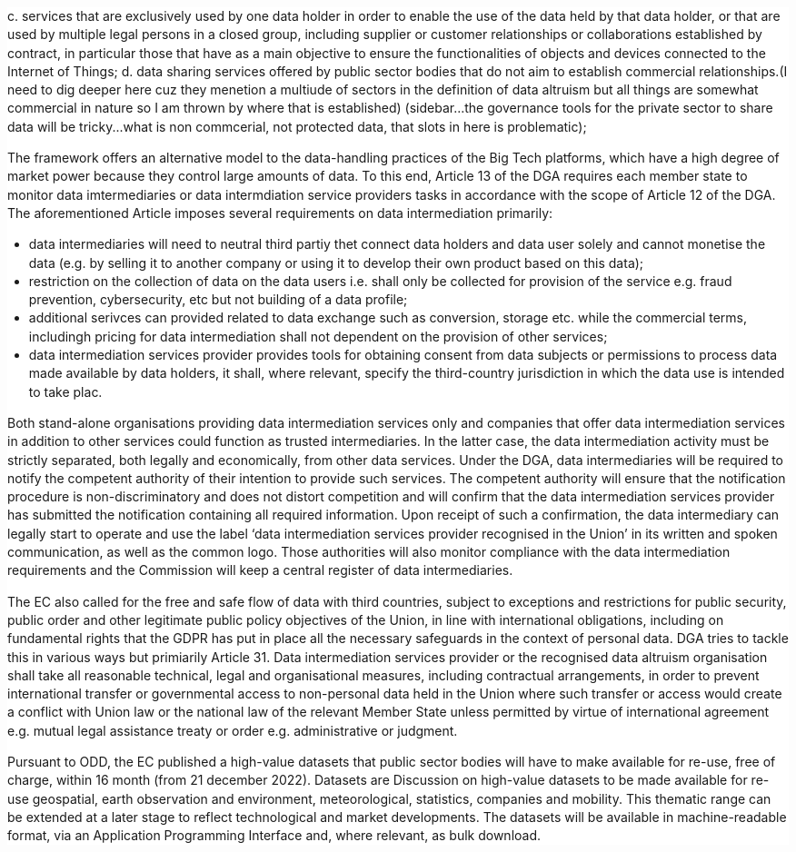 c. services that are exclusively used by one data holder in order to enable the use of the data held by that data holder, or that are used by multiple legal persons in a closed group, including supplier or customer relationships or collaborations established by contract, in particular those that have as a main objective to ensure the functionalities of objects and devices connected to the Internet of Things;
d. data sharing services offered by public sector bodies that do not aim to establish commercial relationships.(I need to dig deeper here cuz they menetion a multiude of sectors in the definition of data altruism but all things are somewhat commercial in nature so I am thrown by where that is established) (sidebar...the governance tools for the private sector to share data will be tricky...what is non commcerial, not protected data, that slots in here is problematic);

The framework offers an alternative model to the data-handling practices of the Big Tech platforms, which have a high degree of market power because they control large amounts of data. To this end, Article 13 of the DGA requires each member state to monitor data imtermediaries or data intermdiation service providers tasks in accordance with the scope of  Article 12 of the DGA. The aforementioned Article imposes several requirements on data intermediation primarily: 
- data intermediaries will need to neutral third partiy thet connect data holders and data user solely and cannot monetise the data (e.g. by selling it to another company or using it to develop their own product based on this data);
- restriction on the collection of data on the data users i.e. shall only be collected for provision of the service e.g. fraud prevention, cybersecurity, etc but not building of a data profile;
- additional serivces can provided related to data exchange such as conversion, storage etc. while the commercial terms, includingh pricing for data intermediation shall not dependent on the provision of other services;
-  data intermediation services provider provides tools for obtaining consent from data subjects or permissions to process data made available by data holders, it shall, where relevant, specify the third-country jurisdiction in which the data use is intended to take plac.

Both stand-alone organisations providing data intermediation services only and companies that offer data intermediation services in addition to other services could function as trusted intermediaries. In the latter case, the data intermediation activity must be strictly separated, both legally and economically, from other data services. Under the DGA, data intermediaries will be required to notify the competent authority of their intention to provide such services. The competent authority will ensure that the notification procedure is non-discriminatory and does not distort competition and will confirm that the data intermediation services provider has submitted the notification containing all required information. Upon receipt of such a confirmation, the data intermediary can legally start to operate and use the label ‘data intermediation services provider recognised in the Union’ in its written and spoken communication, as well as the common logo. Those authorities will also monitor compliance with the data intermediation requirements and the Commission will keep a central register of data intermediaries.

The EC also called for the free and safe flow of data with third countries, subject to exceptions and restrictions for public security, public order and other legitimate public policy objectives of the Union, in line with international obligations, including on fundamental rights that the GDPR has put in place all the necessary safeguards in the context of personal data. DGA tries to tackle this in various ways but primiarily Article 31. Data intermediation services provider or the recognised data altruism organisation shall take all reasonable technical, legal and organisational measures, including contractual arrangements, in order to prevent international transfer or governmental access to non-personal data held in the Union where such transfer or access would create a conflict with Union law or the national law of the relevant Member State unless permitted by virtue of international agreement e.g. mutual legal assistance treaty or order e.g. administrative or judgment. 

Pursuant to ODD, the EC published a high-value datasets that public sector bodies will have to make available for re-use, free of charge, within 16 month (from 21 december 2022). Datasets are Discussion on high-value datasets to be made available for re-use geospatial, earth observation and environment, meteorological, statistics, companies and mobility. This thematic range can be extended at a later stage to reflect technological and market developments. The datasets will be available in machine-readable format, via an Application Programming Interface and, where relevant, as bulk download.
